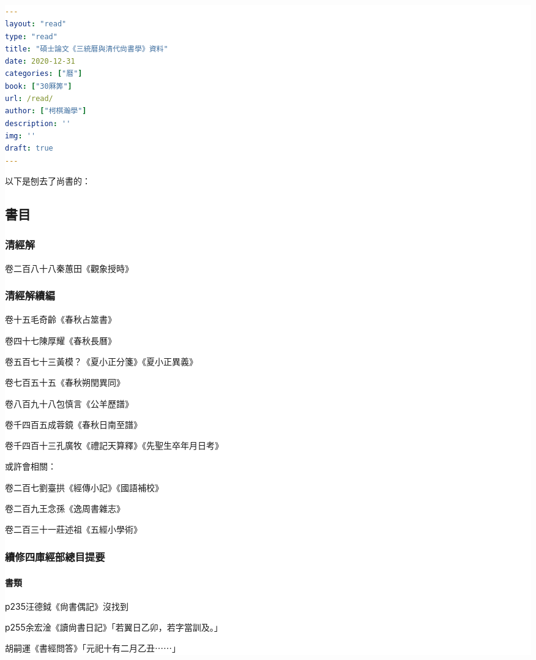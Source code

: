 ```yaml
---
layout: "read"
type: "read"
title: "碩士論文《三統曆與清代尙書學》資料"
date: 2020-12-31
categories: ["曆"]
book: ["30厤筭"]
url: /read/
author: ["柯棋瀚學"]
description: ''
img: ''
draft: true
---
```


以下是刨去了尚書的：

## 書目

### 清經解

卷二百八十八秦蕙田《觀象授時》

### 清經解續編

卷十五毛奇齡《春秋占筮書》

卷四十七陳厚耀《春秋長曆》

卷五百七十三黃模？《夏小正分箋》《夏小正異義》

卷七百五十五《春秋朔閏異同》

卷八百九十八包慎言《公羊歷譜》

卷千四百五成蓉鏡《春秋日南至譜》

卷千四百十三孔廣牧《禮記天算釋》《先聖生卒年月日考》

或許會相關：

卷二百七劉臺拱《經傳小記》《國語補校》

卷二百九王念孫《逸周書雜志》

卷二百三十一莊述祖《五經小學術》

### 續修四庫經部總目提要

#### 書類

p235汪德鉞《尙書偶記》沒找到

p255余宏淦《讀尙書日記》「若翼日乙卯，若字當訓及。」

胡嗣運《書經問答》「元祀十有二月乙丑⋯⋯」
